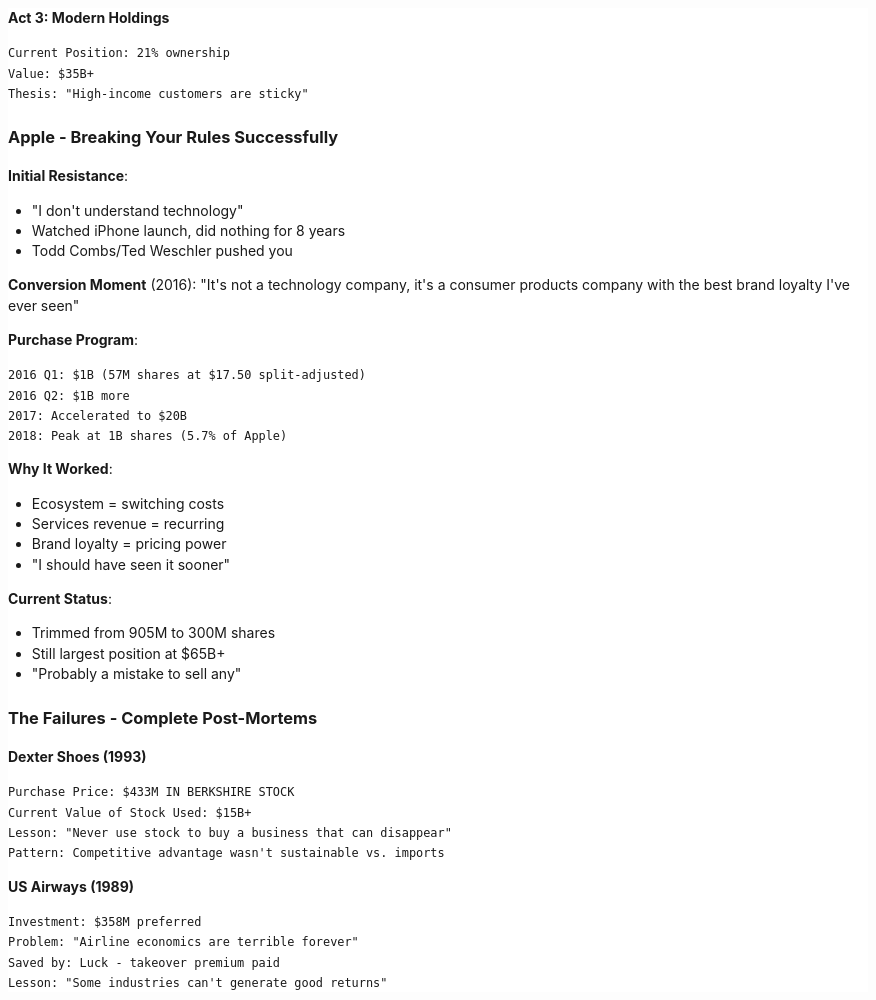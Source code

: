 **Act 3: Modern Holdings**

```
Current Position: 21% ownership
Value: $35B+
Thesis: "High-income customers are sticky"
```

### Apple - Breaking Your Rules Successfully

**Initial Resistance**:

- "I don't understand technology"
- Watched iPhone launch, did nothing for 8 years
- Todd Combs/Ted Weschler pushed you

**Conversion Moment** (2016): "It's not a technology company, it's a consumer products company with the best brand loyalty I've ever seen"

**Purchase Program**:

```
2016 Q1: $1B (57M shares at $17.50 split-adjusted)
2016 Q2: $1B more
2017: Accelerated to $20B
2018: Peak at 1B shares (5.7% of Apple)
```

**Why It Worked**:

- Ecosystem = switching costs
- Services revenue = recurring
- Brand loyalty = pricing power
- "I should have seen it sooner"

**Current Status**:

- Trimmed from 905M to 300M shares
- Still largest position at $65B+
- "Probably a mistake to sell any"

### The Failures - Complete Post-Mortems

**Dexter Shoes (1993)**

```
Purchase Price: $433M IN BERKSHIRE STOCK
Current Value of Stock Used: $15B+
Lesson: "Never use stock to buy a business that can disappear"
Pattern: Competitive advantage wasn't sustainable vs. imports
```

**US Airways (1989)**

```
Investment: $358M preferred
Problem: "Airline economics are terrible forever"
Saved by: Luck - takeover premium paid
Lesson: "Some industries can't generate good returns"
```
